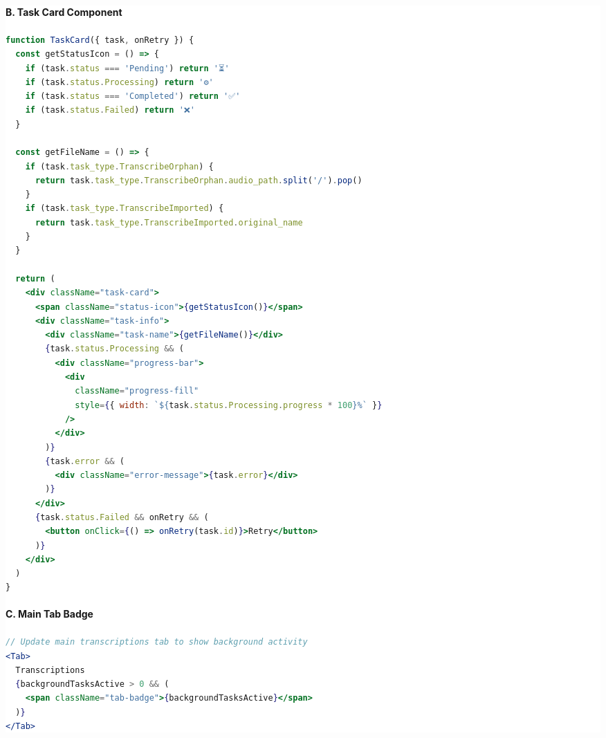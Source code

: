 #### B. Task Card Component

```jsx
function TaskCard({ task, onRetry }) {
  const getStatusIcon = () => {
    if (task.status === 'Pending') return '⏳'
    if (task.status.Processing) return '⚙️'
    if (task.status === 'Completed') return '✅'
    if (task.status.Failed) return '❌'
  }
  
  const getFileName = () => {
    if (task.task_type.TranscribeOrphan) {
      return task.task_type.TranscribeOrphan.audio_path.split('/').pop()
    }
    if (task.task_type.TranscribeImported) {
      return task.task_type.TranscribeImported.original_name
    }
  }
  
  return (
    <div className="task-card">
      <span className="status-icon">{getStatusIcon()}</span>
      <div className="task-info">
        <div className="task-name">{getFileName()}</div>
        {task.status.Processing && (
          <div className="progress-bar">
            <div 
              className="progress-fill" 
              style={{ width: `${task.status.Processing.progress * 100}%` }}
            />
          </div>
        )}
        {task.error && (
          <div className="error-message">{task.error}</div>
        )}
      </div>
      {task.status.Failed && onRetry && (
        <button onClick={() => onRetry(task.id)}>Retry</button>
      )}
    </div>
  )
}
```

#### C. Main Tab Badge

```jsx
// Update main transcriptions tab to show background activity
<Tab>
  Transcriptions
  {backgroundTasksActive > 0 && (
    <span className="tab-badge">{backgroundTasksActive}</span>
  )}
</Tab>
```
